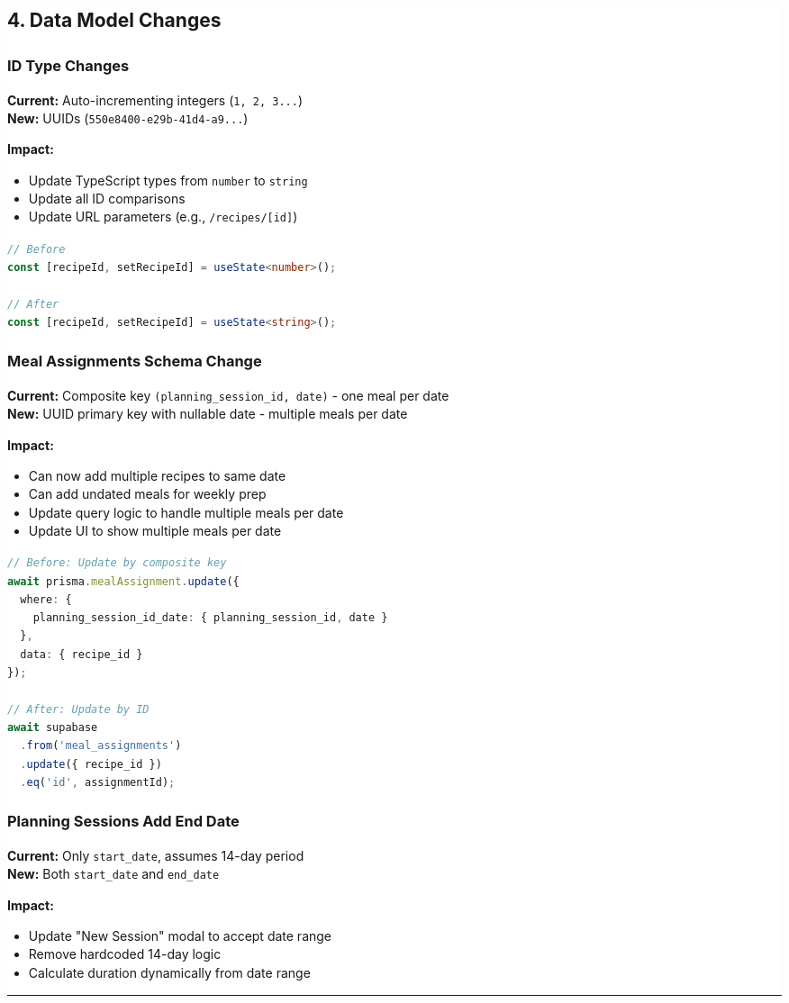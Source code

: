 
## 4. Data Model Changes

### ID Type Changes
**Current:** Auto-incrementing integers (`1, 2, 3...`)  
**New:** UUIDs (`550e8400-e29b-41d4-a9...`)

**Impact:**
- Update TypeScript types from `number` to `string`
- Update all ID comparisons
- Update URL parameters (e.g., `/recipes/[id]`)

```typescript
// Before
const [recipeId, setRecipeId] = useState<number>();

// After
const [recipeId, setRecipeId] = useState<string>();
```

### Meal Assignments Schema Change
**Current:** Composite key `(planning_session_id, date)` - one meal per date  
**New:** UUID primary key with nullable date - multiple meals per date

**Impact:**
- Can now add multiple recipes to same date
- Can add undated meals for weekly prep
- Update query logic to handle multiple meals per date
- Update UI to show multiple meals per date

```typescript
// Before: Update by composite key
await prisma.mealAssignment.update({
  where: { 
    planning_session_id_date: { planning_session_id, date } 
  },
  data: { recipe_id }
});

// After: Update by ID
await supabase
  .from('meal_assignments')
  .update({ recipe_id })
  .eq('id', assignmentId);
```

### Planning Sessions Add End Date
**Current:** Only `start_date`, assumes 14-day period  
**New:** Both `start_date` and `end_date`

**Impact:**
- Update "New Session" modal to accept date range
- Remove hardcoded 14-day logic
- Calculate duration dynamically from date range

---